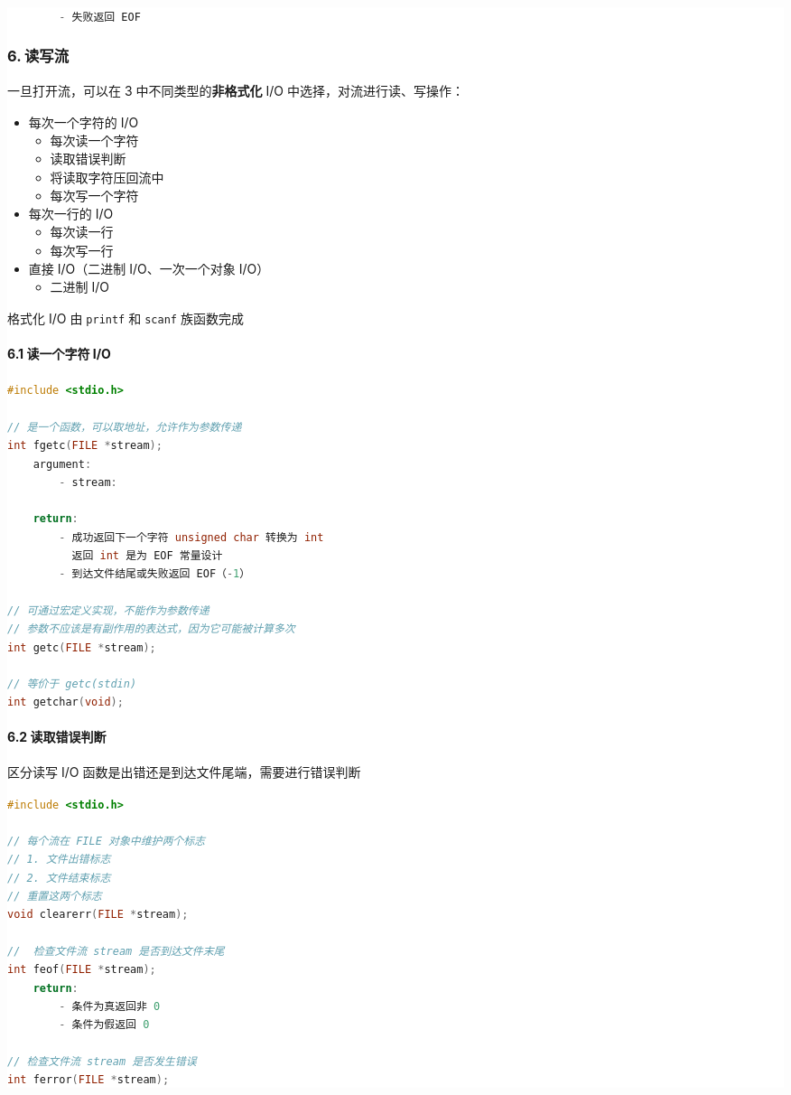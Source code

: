 ```c
        - 失败返回 EOF
```

### 6. 读写流

一旦打开流，可以在 3 中不同类型的**非格式化** I/O 中选择，对流进行读、写操作：

- 每次一个字符的 I/O
  - 每次读一个字符
  - 读取错误判断
  - 将读取字符压回流中
  - 每次写一个字符
- 每次一行的 I/O
  - 每次读一行
  - 每次写一行
- 直接 I/O（二进制 I/O、一次一个对象 I/O）
  - 二进制 I/O

格式化 I/O 由 `printf` 和 `scanf` 族函数完成

#### 6.1 读一个字符 I/O

```c
#include <stdio.h>

// 是一个函数，可以取地址，允许作为参数传递
int fgetc(FILE *stream);
    argument:
        - stream:

    return:
        - 成功返回下一个字符 unsigned char 转换为 int
          返回 int 是为 EOF 常量设计
        - 到达文件结尾或失败返回 EOF（-1）

// 可通过宏定义实现，不能作为参数传递
// 参数不应该是有副作用的表达式，因为它可能被计算多次
int getc(FILE *stream);

// 等价于 getc(stdin)
int getchar(void);
```

#### 6.2 读取错误判断

区分读写 I/O 函数是出错还是到达文件尾端，需要进行错误判断

```c
#include <stdio.h>

// 每个流在 FILE 对象中维护两个标志
// 1. 文件出错标志
// 2. 文件结束标志
// 重置这两个标志
void clearerr(FILE *stream);

//  检查文件流 stream 是否到达文件末尾
int feof(FILE *stream);
    return: 
        - 条件为真返回非 0
        - 条件为假返回 0

// 检查文件流 stream 是否发生错误
int ferror(FILE *stream);
```
